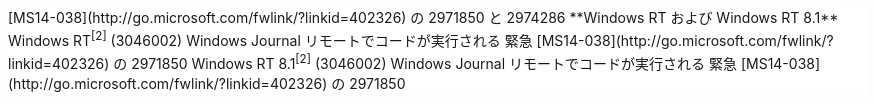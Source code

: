 </td>
<td style="border:1px solid black;">
[MS14-038](http://go.microsoft.com/fwlink/?linkid=402326) の 2971850 と 2974286

</td>
</tr>
<tr>
<td style="border:1px solid black;" colspan="5">
**Windows RT および Windows RT 8.1**

</td>
</tr>
<tr>
<td style="border:1px solid black;">
Windows RT<sup>[2]</sup>
(3046002)

</td>
<td style="border:1px solid black;">
Windows Journal

</td>
<td style="border:1px solid black;">
リモートでコードが実行される

</td>
<td style="border:1px solid black;">
緊急

</td>
<td style="border:1px solid black;">
[MS14-038](http://go.microsoft.com/fwlink/?linkid=402326) の 2971850

</td>
</tr>
<tr>
<td style="border:1px solid black;">
Windows RT 8.1<sup>[2]</sup>
(3046002)

</td>
<td style="border:1px solid black;">
Windows Journal

</td>
<td style="border:1px solid black;">
リモートでコードが実行される

</td>
<td style="border:1px solid black;">
緊急

</td>
<td style="border:1px solid black;">
[MS14-038](http://go.microsoft.com/fwlink/?linkid=402326) の 2971850
